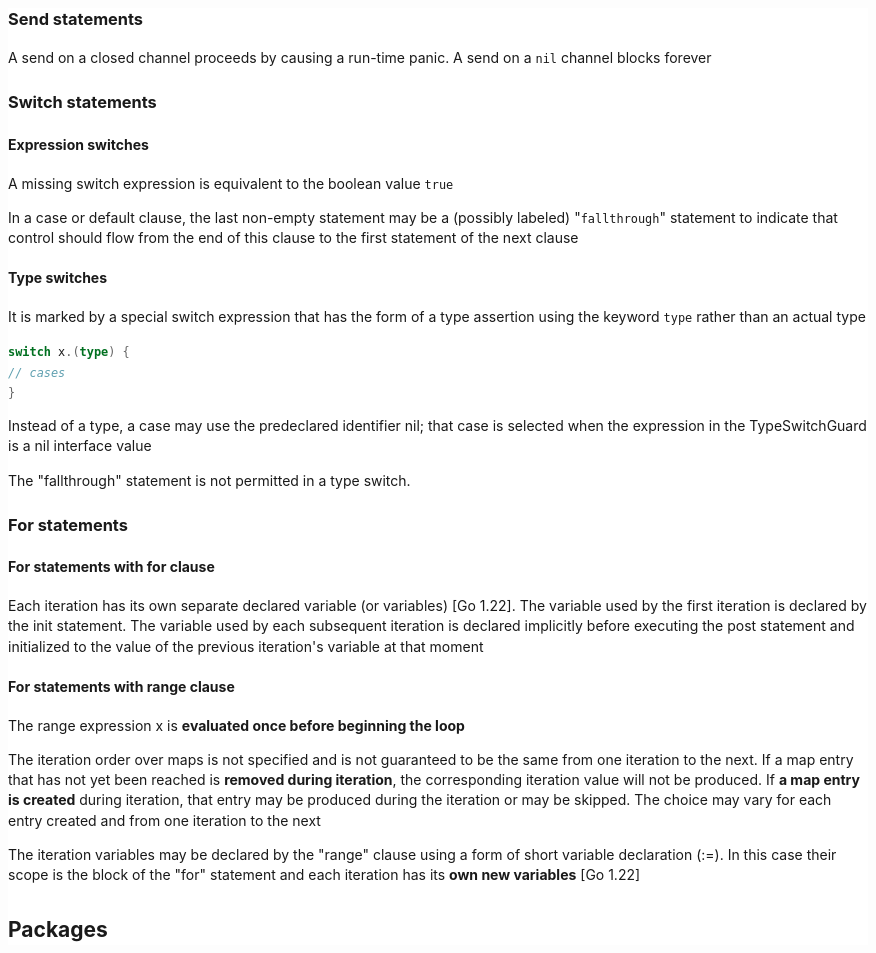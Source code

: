### Send statements

A send on a closed channel proceeds by causing a run-time panic. A send on a `nil` channel blocks forever

### Switch statements

#### Expression switches

A missing switch expression is equivalent to the boolean value `true`

In a case or default clause, the last non-empty statement may be a (possibly labeled) "`fallthrough`" statement to indicate that control should flow from the end of this clause to the first statement of the next clause

#### Type switches

It is marked by a special switch expression that has the form of a type assertion using the keyword `type` rather than an actual type

```go
switch x.(type) {
// cases
}
```

Instead of a type, a case may use the predeclared identifier nil; that case is selected when the expression in the TypeSwitchGuard is a nil interface value

The "fallthrough" statement is not permitted in a type switch.

### For statements

#### For statements with for clause

Each iteration has its own separate declared variable (or variables) [Go 1.22]. The variable used by the first iteration is declared by the init statement. The variable used by each subsequent iteration is declared implicitly before executing the post statement and initialized to the value of the previous iteration's variable at that moment

#### For statements with range clause

The range expression x is **evaluated once before beginning the loop**

The iteration order over maps is not specified and is not guaranteed to be the same from one iteration to the next. If a map entry that has not yet been reached is **removed during iteration**, the corresponding iteration value will not be produced. If **a map entry is created** during iteration, that entry may be produced during the iteration or may be skipped. The choice may vary for each entry created and from one iteration to the next

The iteration variables may be declared by the "range" clause using a form of short variable declaration (:=). In this case their scope is the block of the "for" statement and each iteration has its **own new variables** [Go 1.22]

## Packages

